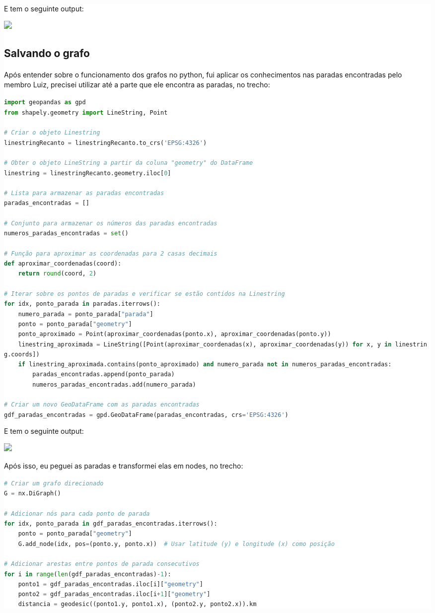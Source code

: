 E tem o seguinte output:

![](https://i.imgur.com/8YWgjnQ.png)

## Salvando o grafo

Após entender sobre o funcionamento dos grafos no python, fui aplicar os conhecimentos nas paradas encontradas pelo membro Luiz, precisei utilizar até a parte que ele encontra as paradas, no trecho:

```python
import geopandas as gpd
from shapely.geometry import LineString, Point

# Criar o objeto Linestring
linestringRecanto = linestringRecanto.to_crs('EPSG:4326')

# Obter o objeto LineString a partir da coluna "geometry" do DataFrame
linestring = linestringRecanto.geometry.iloc[0]

# Lista para armazenar as paradas encontradas
paradas_encontradas = []

# Conjunto para armazenar os números das paradas encontradas
numeros_paradas_encontradas = set()

# Função para aproximar as coordenadas para 2 casas decimais
def aproximar_coordenadas(coord):
    return round(coord, 2)

# Iterar sobre os pontos de paradas e verificar se estão contidos na Linestring
for idx, ponto_parada in paradas.iterrows():
    numero_parada = ponto_parada["parada"]
    ponto = ponto_parada["geometry"]
    ponto_aproximado = Point(aproximar_coordenadas(ponto.x), aproximar_coordenadas(ponto.y))
    linestring_aproximada = LineString([Point(aproximar_coordenadas(x), aproximar_coordenadas(y)) for x, y in linestring.coords])
    if linestring_aproximada.contains(ponto_aproximado) and numero_parada not in numeros_paradas_encontradas:
        paradas_encontradas.append(ponto_parada)
        numeros_paradas_encontradas.add(numero_parada)

# Criar um novo GeoDataFrame com as paradas encontradas
gdf_paradas_encontradas = gpd.GeoDataFrame(paradas_encontradas, crs='EPSG:4326')
```

E tem o seguinte output:

![](https://i.imgur.com/uh5vHga.png)

Após isso, eu peguei as paradas e transformei elas em nodes, no trecho:

```python
# Criar um grafo direcionado
G = nx.DiGraph()

# Adicionar nós para cada ponto de parada
for idx, ponto_parada in gdf_paradas_encontradas.iterrows():
    ponto = ponto_parada["geometry"]
    G.add_node(idx, pos=(ponto.y, ponto.x))  # Usar latitude (y) e longitude (x) como posição

# Adicionar arestas entre pontos de parada consecutivos
for i in range(len(gdf_paradas_encontradas)-1):
    ponto1 = gdf_paradas_encontradas.iloc[i]["geometry"]
    ponto2 = gdf_paradas_encontradas.iloc[i+1]["geometry"]
    distancia = geodesic((ponto1.y, ponto1.x), (ponto2.y, ponto2.x)).km
```